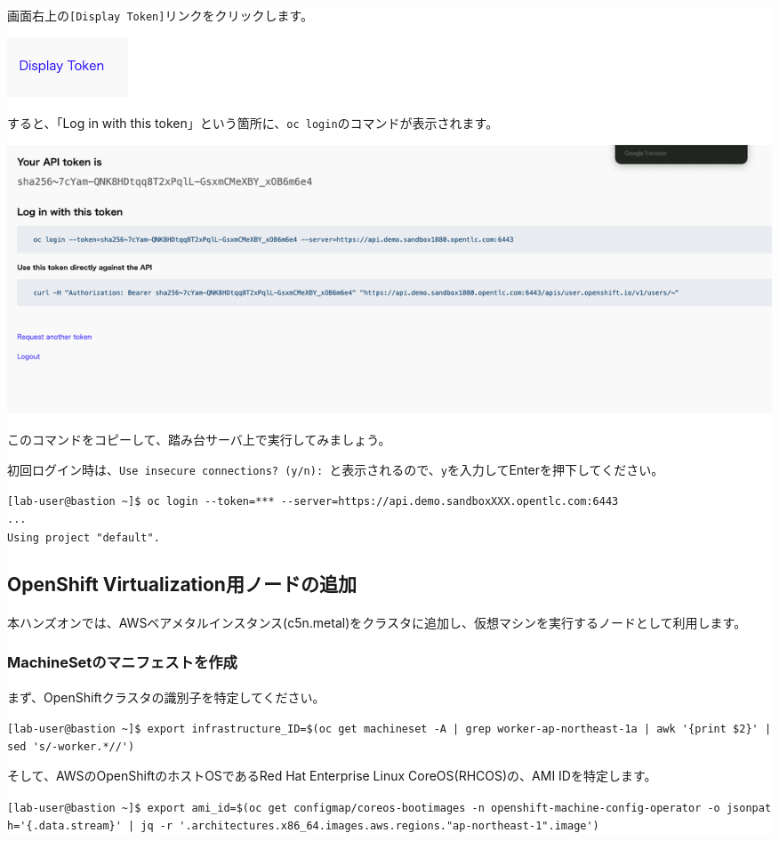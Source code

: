 
画面右上の`[Display Token]`リンクをクリックします。

![oclogin3](images/1-install/oclogin3.png)

すると、「Log in with this token」という箇所に、`oc login`のコマンドが表示されます。

![oclogin4](images/1-install/oclogin4.png)

このコマンドをコピーして、踏み台サーバ上で実行してみましょう。

初回ログイン時は、`Use insecure connections? (y/n): `と表示されるので、`y`を入力してEnterを押下してください。

```
[lab-user@bastion ~]$ oc login --token=*** --server=https://api.demo.sandboxXXX.opentlc.com:6443
...
Using project "default".
```

## OpenShift Virtualization用ノードの追加

本ハンズオンでは、AWSベアメタルインスタンス(c5n.metal)をクラスタに追加し、仮想マシンを実行するノードとして利用します。

### MachineSetのマニフェストを作成
まず、OpenShiftクラスタの識別子を特定してください。

```
[lab-user@bastion ~]$ export infrastructure_ID=$(oc get machineset -A | grep worker-ap-northeast-1a | awk '{print $2}' | sed 's/-worker.*//')
```

そして、AWSのOpenShiftのホストOSであるRed Hat Enterprise Linux CoreOS(RHCOS)の、AMI IDを特定します。

```
[lab-user@bastion ~]$ export ami_id=$(oc get configmap/coreos-bootimages -n openshift-machine-config-operator -o jsonpath='{.data.stream}' | jq -r '.architectures.x86_64.images.aws.regions."ap-northeast-1".image')
```

